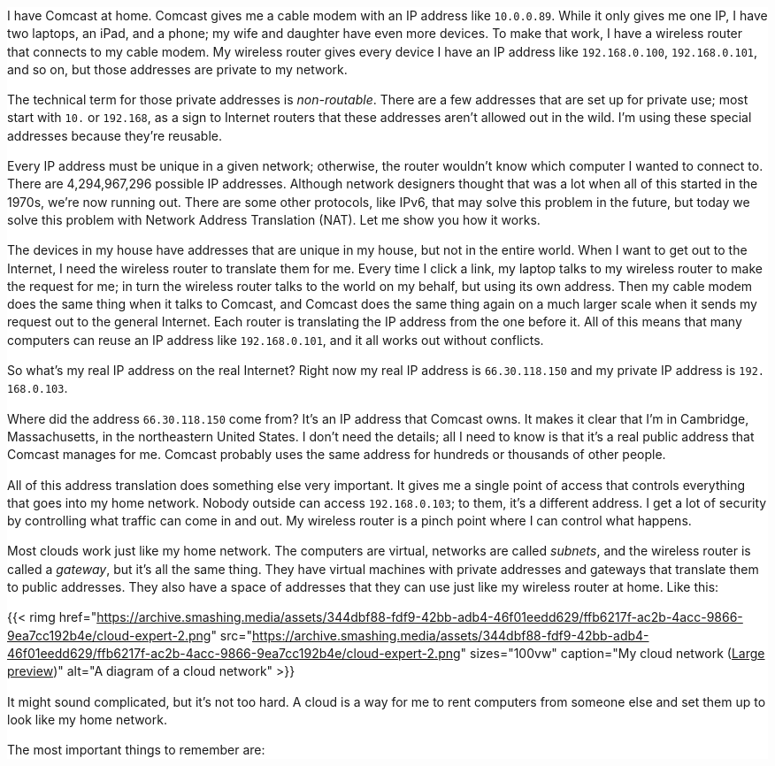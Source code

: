 I have Comcast at home. Comcast gives me a cable modem with an IP address like `10.0.0.89`. While it only gives me one IP, I have two laptops, an iPad, and a phone; my wife and daughter have even more devices. To make that work, I have a wireless router that connects to my cable modem. My wireless router gives every device I have an IP address like `192.168.0.100`, `192.168.0.101`, and so on, but those addresses are private to my network. 

The technical term for those private addresses is *non-routable*. There are a few addresses that are set up for private use; most start with `10.` or `192.168`, as a sign to Internet routers that these addresses aren’t allowed out in the wild. I’m using these special addresses because they’re reusable.

Every IP address must be unique in a given network; otherwise, the router wouldn’t know which computer I wanted to connect to. There are 4,294,967,296 possible IP addresses. Although network designers thought that was a lot when all of this started in the 1970s, we’re now running out. There are some other protocols, like IPv6, that may solve this problem in the future, but today we solve this problem with Network Address Translation (NAT). Let me show you how it works.

The devices in my house have addresses that are unique in my house, but not in the entire world. When I want to get out to the Internet, I need the wireless router to translate them for me. Every time I click a link, my laptop talks to my wireless router to make the request for me; in turn the wireless router talks to the world on my behalf, but using its own address. Then my cable modem does the same thing when it talks to Comcast, and Comcast does the same thing again on a much larger scale when it sends my request out to the general Internet. Each router is translating the IP address from the one before it. All of this means that many computers can reuse an IP address like `192.168.0.101`, and it all works out without conflicts. 

So what’s my real IP address on the real Internet?  Right now my real IP address is `66.30.118.150` and my private IP address is `192.168.0.103`.

Where did the address `66.30.118.150` come from?  It’s an IP address that Comcast owns. It makes it clear that I’m in Cambridge, Massachusetts, in the northeastern United States. I don’t need the details; all I need to know is that it’s a real public address that Comcast manages for me. Comcast probably uses the same address for hundreds or thousands of other people.

All of this address translation does something else very important. It gives me a single point of access that controls everything that goes into my home network. Nobody outside can access `192.168.0.103`; to them, it’s a different address. I get a lot of security by controlling what traffic can come in and out. My wireless router is a pinch point where I can control what happens.

Most clouds work just like my home network. The computers are virtual, networks are called *subnets*, and the wireless router is called a *gateway*, but it’s all the same thing. They have virtual machines with private addresses and gateways that translate them to public addresses. They also have a space of addresses that they can use just like my wireless router at home. Like this:

{{< rimg href="https://archive.smashing.media/assets/344dbf88-fdf9-42bb-adb4-46f01eedd629/ffb6217f-ac2b-4acc-9866-9ea7cc192b4e/cloud-expert-2.png" src="https://archive.smashing.media/assets/344dbf88-fdf9-42bb-adb4-46f01eedd629/ffb6217f-ac2b-4acc-9866-9ea7cc192b4e/cloud-expert-2.png" sizes="100vw" caption="My cloud network (<a href='https://archive.smashing.media/assets/344dbf88-fdf9-42bb-adb4-46f01eedd629/ffb6217f-ac2b-4acc-9866-9ea7cc192b4e/cloud-expert-2.png'>Large preview</a>)" alt="A diagram of a cloud network" >}}

It might sound complicated, but it’s not too hard. A cloud is a way for me to rent computers from someone else and set them up to look like my home network.

The most important things to remember are:
